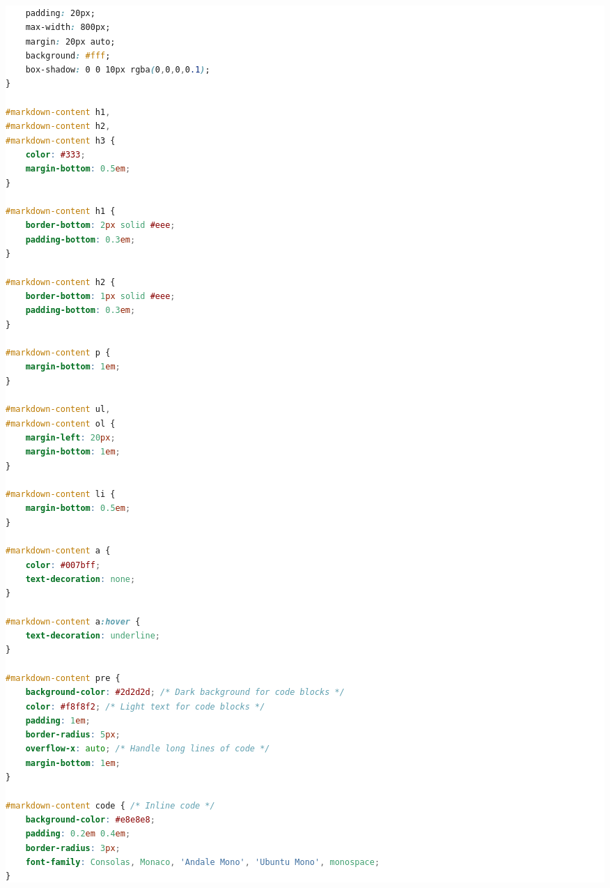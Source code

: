 ```css
    padding: 20px;
    max-width: 800px;
    margin: 20px auto;
    background: #fff;
    box-shadow: 0 0 10px rgba(0,0,0,0.1);
}

#markdown-content h1,
#markdown-content h2,
#markdown-content h3 {
    color: #333;
    margin-bottom: 0.5em;
}

#markdown-content h1 {
    border-bottom: 2px solid #eee;
    padding-bottom: 0.3em;
}

#markdown-content h2 {
    border-bottom: 1px solid #eee;
    padding-bottom: 0.3em;
}

#markdown-content p {
    margin-bottom: 1em;
}

#markdown-content ul,
#markdown-content ol {
    margin-left: 20px;
    margin-bottom: 1em;
}

#markdown-content li {
    margin-bottom: 0.5em;
}

#markdown-content a {
    color: #007bff;
    text-decoration: none;
}

#markdown-content a:hover {
    text-decoration: underline;
}

#markdown-content pre {
    background-color: #2d2d2d; /* Dark background for code blocks */
    color: #f8f8f2; /* Light text for code blocks */
    padding: 1em;
    border-radius: 5px;
    overflow-x: auto; /* Handle long lines of code */
    margin-bottom: 1em;
}

#markdown-content code { /* Inline code */
    background-color: #e8e8e8;
    padding: 0.2em 0.4em;
    border-radius: 3px;
    font-family: Consolas, Monaco, 'Andale Mono', 'Ubuntu Mono', monospace;
}

```